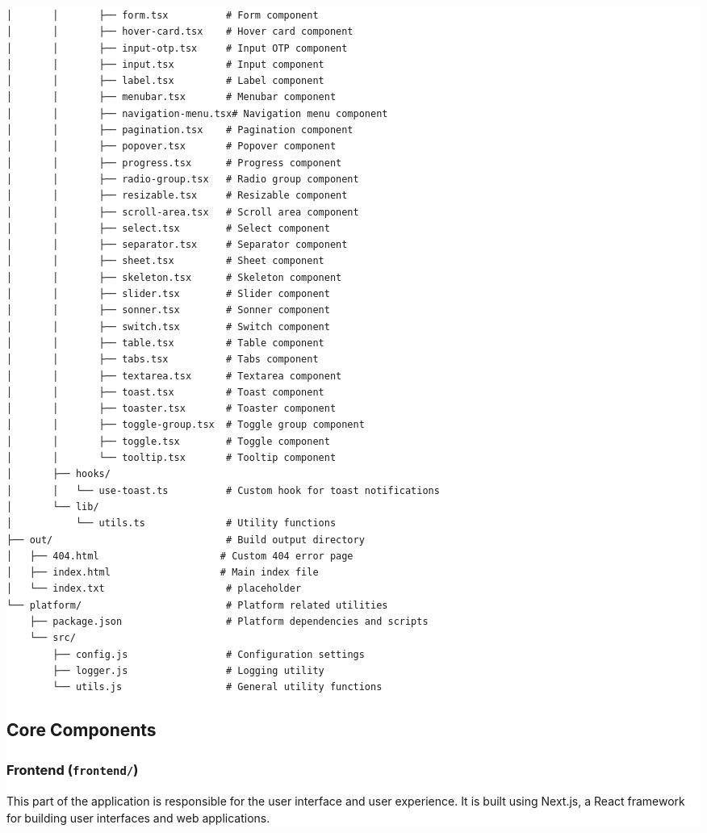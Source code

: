 ```
│       │       ├── form.tsx          # Form component
│       │       ├── hover-card.tsx    # Hover card component
│       │       ├── input-otp.tsx     # Input OTP component
│       │       ├── input.tsx         # Input component
│       │       ├── label.tsx         # Label component
│       │       ├── menubar.tsx       # Menubar component
│       │       ├── navigation-menu.tsx# Navigation menu component
│       │       ├── pagination.tsx    # Pagination component
│       │       ├── popover.tsx       # Popover component
│       │       ├── progress.tsx      # Progress component
│       │       ├── radio-group.tsx   # Radio group component
│       │       ├── resizable.tsx     # Resizable component
│       │       ├── scroll-area.tsx   # Scroll area component
│       │       ├── select.tsx        # Select component
│       │       ├── separator.tsx     # Separator component
│       │       ├── sheet.tsx         # Sheet component
│       │       ├── skeleton.tsx      # Skeleton component
│       │       ├── slider.tsx        # Slider component
│       │       ├── sonner.tsx        # Sonner component
│       │       ├── switch.tsx        # Switch component
│       │       ├── table.tsx         # Table component
│       │       ├── tabs.tsx          # Tabs component
│       │       ├── textarea.tsx      # Textarea component
│       │       ├── toast.tsx         # Toast component
│       │       ├── toaster.tsx       # Toaster component
│       │       ├── toggle-group.tsx  # Toggle group component
│       │       ├── toggle.tsx        # Toggle component
│       │       └── tooltip.tsx       # Tooltip component
│       ├── hooks/
│       │   └── use-toast.ts          # Custom hook for toast notifications
│       └── lib/
│           └── utils.ts              # Utility functions
├── out/                              # Build output directory
│   ├── 404.html                     # Custom 404 error page
│   ├── index.html                   # Main index file
│   └── index.txt                     # placeholder
└── platform/                         # Platform related utilities
    ├── package.json                  # Platform dependencies and scripts
    └── src/
        ├── config.js                 # Configuration settings
        ├── logger.js                 # Logging utility
        └── utils.js                  # General utility functions
```
## Core Components

### Frontend (`frontend/`)

This part of the application is responsible for the user interface and user experience. It is built using Next.js, a React framework for building user interfaces and web applications.
